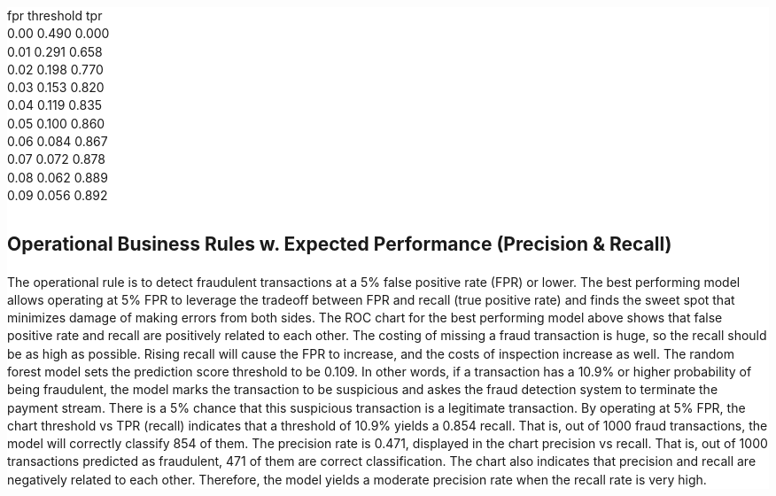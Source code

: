fpr
<dbl>	threshold
<dbl>	tpr
<dbl>		
0.00	0.490	0.000		
0.01	0.291	0.658		
0.02	0.198	0.770		
0.03	0.153	0.820		
0.04	0.119	0.835		
0.05	0.100	0.860		
0.06	0.084	0.867		
0.07	0.072	0.878		
0.08	0.062	0.889		
0.09	0.056	0.892		

## Operational Business Rules w. Expected Performance (Precision & Recall) 
   
The operational rule is to detect fraudulent transactions at a 5% false positive rate (FPR) or lower. The best performing model allows operating at 5% FPR to leverage the tradeoff between FPR and recall (true positive rate) and finds the sweet spot that minimizes damage of making errors from both sides. The ROC chart for the best performing model above shows that false positive rate and recall are positively related to each other. The costing of missing a fraud transaction is huge, so the recall should be as high as possible. Rising recall will cause the FPR to increase, and the costs of inspection increase as well. The random forest model sets the prediction score threshold to be 0.109. In other words, if a transaction has a 10.9% or higher probability of being fraudulent, the model marks the transaction to be suspicious and askes the fraud detection system to terminate the payment stream. There is a 5% chance that this suspicious transaction is a legitimate transaction. 
By operating at 5% FPR, the chart threshold vs TPR (recall) indicates that a threshold of 10.9% yields a 0.854 recall. That is, out of 1000 fraud transactions, the model will correctly classify 854 of them. The precision rate is 0.471, displayed in the chart precision vs recall. That is, out of 1000 transactions predicted as fraudulent, 471 of them are correct classification. The chart also indicates that precision and recall are negatively related to each other. Therefore, the model yields a moderate precision rate when the recall rate is very high. 
